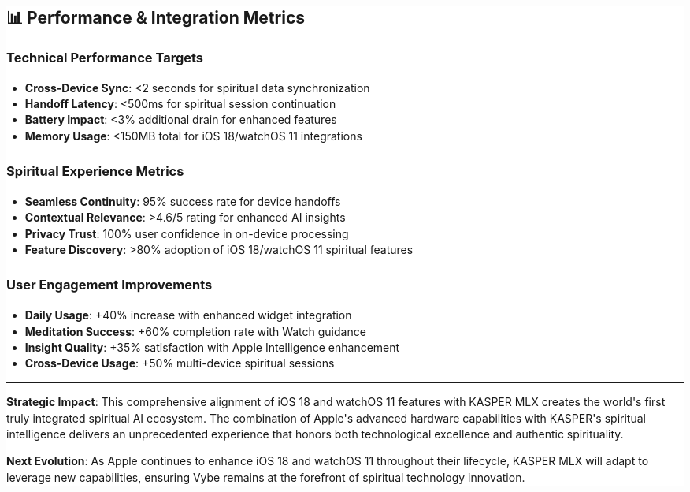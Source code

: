 ## 📊 Performance & Integration Metrics

### Technical Performance Targets
- **Cross-Device Sync**: <2 seconds for spiritual data synchronization
- **Handoff Latency**: <500ms for spiritual session continuation
- **Battery Impact**: <3% additional drain for enhanced features
- **Memory Usage**: <150MB total for iOS 18/watchOS 11 integrations

### Spiritual Experience Metrics  
- **Seamless Continuity**: 95% success rate for device handoffs
- **Contextual Relevance**: >4.6/5 rating for enhanced AI insights
- **Privacy Trust**: 100% user confidence in on-device processing
- **Feature Discovery**: >80% adoption of iOS 18/watchOS 11 spiritual features

### User Engagement Improvements
- **Daily Usage**: +40% increase with enhanced widget integration
- **Meditation Success**: +60% completion rate with Watch guidance
- **Insight Quality**: +35% satisfaction with Apple Intelligence enhancement
- **Cross-Device Usage**: +50% multi-device spiritual sessions

---

**Strategic Impact**: This comprehensive alignment of iOS 18 and watchOS 11 features with KASPER MLX creates the world's first truly integrated spiritual AI ecosystem. The combination of Apple's advanced hardware capabilities with KASPER's spiritual intelligence delivers an unprecedented experience that honors both technological excellence and authentic spirituality.

**Next Evolution**: As Apple continues to enhance iOS 18 and watchOS 11 throughout their lifecycle, KASPER MLX will adapt to leverage new capabilities, ensuring Vybe remains at the forefront of spiritual technology innovation.
